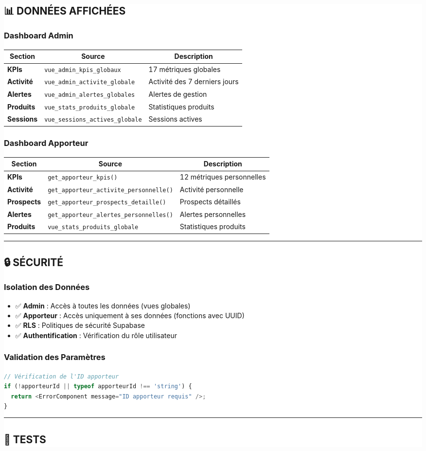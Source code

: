 
## 📊 **DONNÉES AFFICHÉES**

### **Dashboard Admin**
| Section | Source | Description |
|---------|--------|-------------|
| **KPIs** | `vue_admin_kpis_globaux` | 17 métriques globales |
| **Activité** | `vue_admin_activite_globale` | Activité des 7 derniers jours |
| **Alertes** | `vue_admin_alertes_globales` | Alertes de gestion |
| **Produits** | `vue_stats_produits_globale` | Statistiques produits |
| **Sessions** | `vue_sessions_actives_globale` | Sessions actives |

### **Dashboard Apporteur**
| Section | Source | Description |
|---------|--------|-------------|
| **KPIs** | `get_apporteur_kpis()` | 12 métriques personnelles |
| **Activité** | `get_apporteur_activite_personnelle()` | Activité personnelle |
| **Prospects** | `get_apporteur_prospects_detaille()` | Prospects détaillés |
| **Alertes** | `get_apporteur_alertes_personnelles()` | Alertes personnelles |
| **Produits** | `vue_stats_produits_globale` | Statistiques produits |

---

## 🔒 **SÉCURITÉ**

### **Isolation des Données**
- ✅ **Admin** : Accès à toutes les données (vues globales)
- ✅ **Apporteur** : Accès uniquement à ses données (fonctions avec UUID)
- ✅ **RLS** : Politiques de sécurité Supabase
- ✅ **Authentification** : Vérification du rôle utilisateur

### **Validation des Paramètres**
```typescript
// Vérification de l'ID apporteur
if (!apporteurId || typeof apporteurId !== 'string') {
  return <ErrorComponent message="ID apporteur requis" />;
}
```

---

## 🧪 **TESTS**
